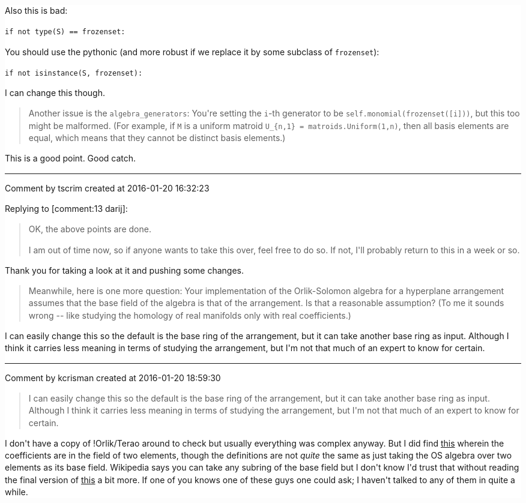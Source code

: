 Also this is bad:

```
if not type(S) == frozenset:
```

You should use the pythonic (and more robust if we replace it by some subclass of `frozenset`):

```
if not isinstance(S, frozenset):
```

I can change this though.

> Another issue is the `algebra_generators`: You're setting the `i`-th generator to be `self.monomial(frozenset([i]))`, but this too might be malformed. (For example, if `M` is a uniform matroid `U_{n,1} = matroids.Uniform(1,n)`, then all basis elements are equal, which means that they cannot be distinct basis elements.)

This is a good point. Good catch.


---

Comment by tscrim created at 2016-01-20 16:32:23

Replying to [comment:13 darij]:
> OK, the above points are done.
> 
> I am out of time now, so if anyone wants to take this over, feel free to do so. If not, I'll probably return to this in a week or so.

Thank you for taking a look at it and pushing some changes.

> Meanwhile, here is one more question: Your implementation of the Orlik-Solomon algebra for a hyperplane arrangement assumes that the base field of the algebra is that of the arrangement. Is that a reasonable assumption? (To me it sounds wrong -- like studying the homology of real manifolds only with real coefficients.)

I can easily change this so the default is the base ring of the arrangement, but it can take another base ring as input. Although I think it carries less meaning in terms of studying the arrangement, but I'm not that much of an expert to know for certain.


---

Comment by kcrisman created at 2016-01-20 18:59:30

> I can easily change this so the default is the base ring of the arrangement, but it can take another base ring as input. Although I think it carries less meaning in terms of studying the arrangement, but I'm not that much of an expert to know for certain.

I don't have a copy of !Orlik/Terao around to check but usually everything was complex anyway.  But I did find [this](http://pages.uoregon.edu/njp/os.pdf) wherein the coefficients are in the field of two elements, though the definitions are not _quite_ the same as just taking the OS algebra over two elements as its base field.  Wikipedia says you can take any subring of the base field but I don't know I'd trust that without reading the final version of [this](http://www.math.uiuc.edu/~schenck/cxarr.pdf) a bit more.  If one of you knows one of these guys one could ask; I haven't talked to any of them in quite a while.
